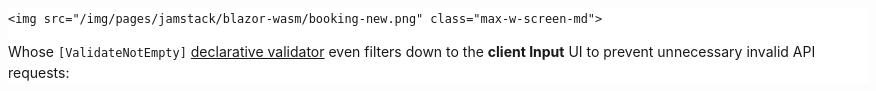     <img src="/img/pages/jamstack/blazor-wasm/booking-new.png" class="max-w-screen-md">
</a>

Whose `[ValidateNotEmpty]` [declarative validator](/declarative-validation) even filters down to the **client Input** UI to prevent unnecessary invalid API requests:

<a class="flex flex-col justify-center items-center my-8" href="https://blazor-wasm.jamstacks.net/bookings-crud">